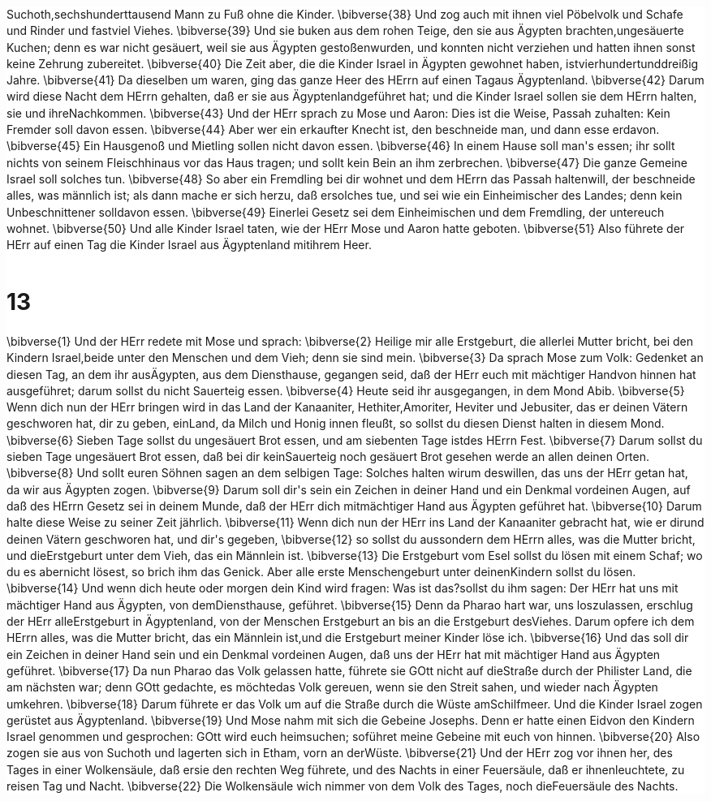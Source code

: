 Suchoth,sechshunderttausend Mann zu Fuß ohne die Kinder. \bibverse{38}  Und zog auch mit ihnen viel Pöbelvolk und Schafe und Rinder und fastviel Viehes. \bibverse{39}  Und sie buken aus dem rohen Teige, den sie aus Ägypten brachten,ungesäuerte Kuchen; denn es war nicht gesäuert, weil sie aus Ägypten gestoßenwurden, und konnten nicht verziehen und hatten ihnen sonst keine Zehrung zubereitet. \bibverse{40}  Die Zeit aber, die die Kinder Israel in Ägypten gewohnet haben, istvierhundertunddreißig Jahre. \bibverse{41}  Da dieselben um waren, ging das ganze Heer des HErrn auf einen Tagaus Ägyptenland. \bibverse{42}  Darum wird diese Nacht dem HErrn gehalten, daß er sie aus Ägyptenlandgeführet hat; und die Kinder Israel sollen sie dem HErrn halten, sie und ihreNachkommen. \bibverse{43}  Und der HErr sprach zu Mose und Aaron: Dies ist die Weise, Passah zuhalten: Kein Fremder soll davon essen. \bibverse{44}  Aber wer ein erkaufter Knecht ist, den beschneide man, und dann esse erdavon. \bibverse{45}  Ein Hausgenoß und Mietling sollen nicht davon essen. \bibverse{46}  In einem Hause soll man's essen; ihr sollt nichts von seinem Fleischhinaus vor das Haus tragen; und sollt kein Bein an ihm zerbrechen. \bibverse{47}  Die ganze Gemeine Israel soll solches tun. \bibverse{48}  So aber ein Fremdling bei dir wohnet und dem HErrn das Passah haltenwill, der beschneide alles, was männlich ist; als dann mache er sich herzu, daß ersolches tue, und sei wie ein Einheimischer des Landes; denn kein Unbeschnittener solldavon essen. \bibverse{49}  Einerlei Gesetz sei dem Einheimischen und dem Fremdling, der untereuch wohnet. \bibverse{50}  Und alle Kinder Israel taten, wie der HErr Mose und Aaron hatte geboten. \bibverse{51}  Also führete der HErr auf einen Tag die Kinder Israel aus Ägyptenland mitihrem Heer.

# 13
\bibverse{1}  Und der HErr redete mit Mose und sprach: \bibverse{2}  Heilige mir alle Erstgeburt, die allerlei Mutter bricht, bei den Kindern Israel,beide unter den Menschen und dem Vieh; denn sie sind mein. \bibverse{3}  Da sprach Mose zum Volk: Gedenket an diesen Tag, an dem ihr ausÄgypten, aus dem Diensthause, gegangen seid, daß der HErr euch mit mächtiger Handvon hinnen hat ausgeführet; darum sollst du nicht Sauerteig essen. \bibverse{4}  Heute seid ihr ausgegangen, in dem Mond Abib. \bibverse{5}  Wenn dich nun der HErr bringen wird in das Land der Kanaaniter, Hethiter,Amoriter, Heviter und Jebusiter, das er deinen Vätern geschworen hat, dir zu geben, einLand, da Milch und Honig innen fleußt, so sollst du diesen Dienst halten in diesem Mond. \bibverse{6}  Sieben Tage sollst du ungesäuert Brot essen, und am siebenten Tage istdes HErrn Fest. \bibverse{7}  Darum sollst du sieben Tage ungesäuert Brot essen, daß bei dir keinSauerteig noch gesäuert Brot gesehen werde an allen deinen Orten. \bibverse{8}  Und sollt euren Söhnen sagen an dem selbigen Tage: Solches halten wirum deswillen, das uns der HErr getan hat, da wir aus Ägypten zogen. \bibverse{9}  Darum soll dir's sein ein Zeichen in deiner Hand und ein Denkmal vordeinen Augen, auf daß des HErrn Gesetz sei in deinem Munde, daß der HErr dich mitmächtiger Hand aus Ägypten geführet hat. \bibverse{10}  Darum halte diese Weise zu seiner Zeit jährlich. \bibverse{11}  Wenn dich nun der HErr ins Land der Kanaaniter gebracht hat, wie er dirund deinen Vätern geschworen hat, und dir's gegeben, \bibverse{12}  so sollst du aussondern dem HErrn alles, was die Mutter bricht, und dieErstgeburt unter dem Vieh, das ein Männlein ist. \bibverse{13}  Die Erstgeburt vom Esel sollst du lösen mit einem Schaf; wo du es abernicht lösest, so brich ihm das Genick. Aber alle erste Menschengeburt unter deinenKindern sollst du lösen. \bibverse{14}  Und wenn dich heute oder morgen dein Kind wird fragen: Was ist das?sollst du ihm sagen: Der HErr hat uns mit mächtiger Hand aus Ägypten, von demDiensthause, geführet. \bibverse{15}  Denn da Pharao hart war, uns loszulassen, erschlug der HErr alleErstgeburt in Ägyptenland, von der Menschen Erstgeburt an bis an die Erstgeburt desViehes. Darum opfere ich dem HErrn alles, was die Mutter bricht, das ein Männlein ist,und die Erstgeburt meiner Kinder löse ich. \bibverse{16}  Und das soll dir ein Zeichen in deiner Hand sein und ein Denkmal vordeinen Augen, daß uns der HErr hat mit mächtiger Hand aus Ägypten geführet. \bibverse{17}  Da nun Pharao das Volk gelassen hatte, führete sie GOtt nicht auf dieStraße durch der Philister Land, die am nächsten war; denn GOtt gedachte, es möchtedas Volk gereuen, wenn sie den Streit sahen, und wieder nach Ägypten umkehren. \bibverse{18}  Darum führete er das Volk um auf die Straße durch die Wüste amSchilfmeer. Und die Kinder Israel zogen gerüstet aus Ägyptenland. \bibverse{19}  Und Mose nahm mit sich die Gebeine Josephs. Denn er hatte einen Eidvon den Kindern Israel genommen und gesprochen: GOtt wird euch heimsuchen; soführet meine Gebeine mit euch von hinnen. \bibverse{20}  Also zogen sie aus von Suchoth und lagerten sich in Etham, vorn an derWüste. \bibverse{21}  Und der HErr zog vor ihnen her, des Tages in einer Wolkensäule, daß ersie den rechten Weg führete, und des Nachts in einer Feuersäule, daß er ihnenleuchtete, zu reisen Tag und Nacht. \bibverse{22}  Die Wolkensäule wich nimmer von dem Volk des Tages, noch dieFeuersäule des Nachts.
